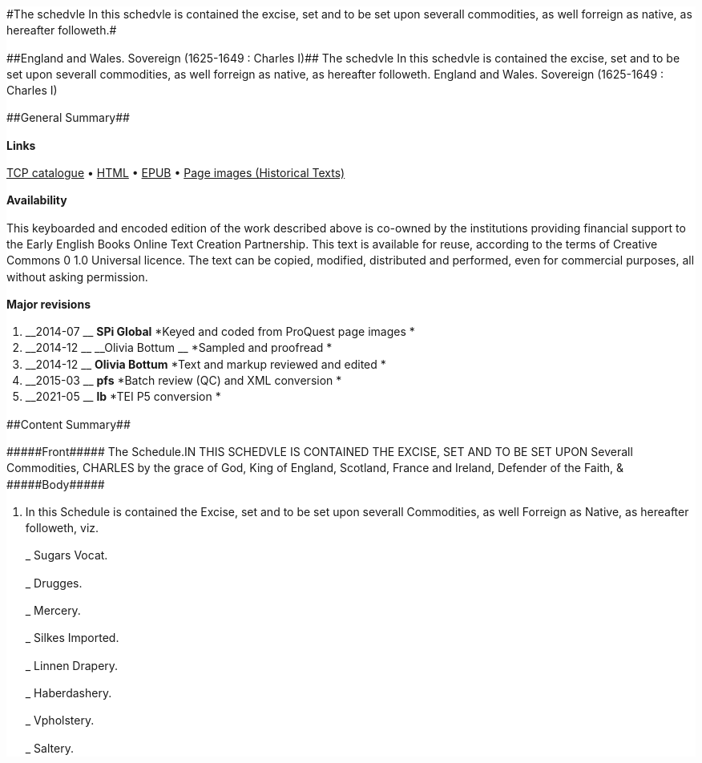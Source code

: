 #The schedvle In this schedvle is contained the excise, set and to be set upon severall commodities, as well forreign as native, as hereafter followeth.#

##England and Wales. Sovereign (1625-1649 : Charles I)##
The schedvle In this schedvle is contained the excise, set and to be set upon severall commodities, as well forreign as native, as hereafter followeth.
England and Wales. Sovereign (1625-1649 : Charles I)

##General Summary##

**Links**

[TCP catalogue](http://www.ota.ox.ac.uk/tcp/)  • 
[HTML](http://tei.it.ox.ac.uk/tcp/Texts-HTML/free/A94/A94241.html)  • 
[EPUB](http://tei.it.ox.ac.uk/tcp/Texts-EPUB/free/A94/A94241.epub) • 
[Page images (Historical Texts)](https://historicaltexts.jisc.ac.uk/eebo-99899303e)

**Availability**

This keyboarded and encoded edition of the work described above is co-owned by the
    institutions providing financial support to the Early English Books Online Text Creation
    Partnership. This text is available for reuse, according to the terms of  Creative Commons 0 1.0 Universal
    licence. The text can be copied, modified, distributed and performed, even for commercial
    purposes, all without asking permission.

**Major revisions**

1. __2014-07 __ __SPi Global__ *Keyed and coded from ProQuest page images *
1. __2014-12 __ __Olivia Bottum __ *Sampled and proofread *
1. __2014-12 __ __Olivia Bottum__ *Text and markup reviewed and edited *
1. __2015-03 __ __pfs__ *Batch review (QC) and XML conversion *
1. __2021-05 __ __lb__ *TEI P5 conversion *

##Content Summary##

#####Front#####
The Schedule.IN THIS SCHEDVLE IS CONTAINED THE EXCISE, SET AND TO BE SET UPON Severall Commodities, CHARLES by the grace of God, King of England, Scotland, France and Ireland, Defender of the Faith, &
#####Body#####

1. In this Schedule is contained the Excise, set and to be set upon severall Commodities, as well Forreign as Native, as hereafter followeth, viz.

    _ Sugars Vocat.

    _ Drugges.

    _ Mercery.

    _ Silkes Imported.

    _ Linnen Drapery.

    _ Haberdashery.

    _ Vpholstery.

    _ Saltery.
